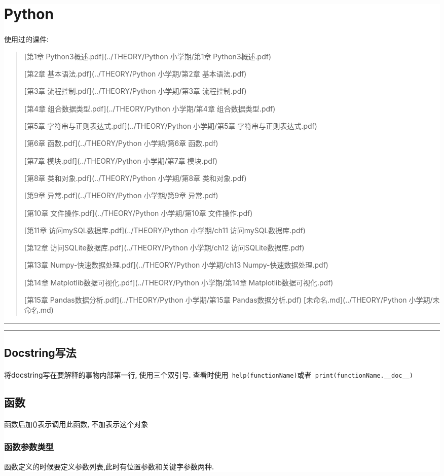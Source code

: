 # Python

使用过的课件:

>  [第1章 Python3概述.pdf](../THEORY/Python 小学期/第1章 Python3概述.pdf) 
>
>  [第2章 基本语法.pdf](../THEORY/Python 小学期/第2章 基本语法.pdf) 
>
>  [第3章 流程控制.pdf](../THEORY/Python 小学期/第3章 流程控制.pdf)  
>
>  [第4章 组合数据类型.pdf](../THEORY/Python 小学期/第4章 组合数据类型.pdf)  
>
>  [第5章 字符串与正则表达式.pdf](../THEORY/Python 小学期/第5章 字符串与正则表达式.pdf) 
>
>  [第6章 函数.pdf](../THEORY/Python 小学期/第6章 函数.pdf)
>
>  [第7章 模块.pdf](../THEORY/Python 小学期/第7章 模块.pdf) 
>
>  [第8章 类和对象.pdf](../THEORY/Python 小学期/第8章 类和对象.pdf) 
>
>  [第9章 异常.pdf](../THEORY/Python 小学期/第9章 异常.pdf)  
>
>  [第10章 文件操作.pdf](../THEORY/Python 小学期/第10章 文件操作.pdf) 
>
>  [第11章 访问mySQL数据库.pdf](../THEORY/Python 小学期/ch11 访问mySQL数据库.pdf)  
>
>  [第12章 访问SQLite数据库.pdf](../THEORY/Python 小学期/ch12 访问SQLite数据库.pdf) 
>
>  [第13章 Numpy-快速数据处理.pdf](../THEORY/Python 小学期/ch13 Numpy-快速数据处理.pdf) 
>
>  [第14章 Matplotlib数据可视化.pdf](../THEORY/Python 小学期/第14章 Matplotlib数据可视化.pdf)  
>
>  [第15章 Pandas数据分析.pdf](../THEORY/Python 小学期/第15章 Pandas数据分析.pdf)  [未命名.md](../THEORY/Python 小学期/未命名.md) 

----

----



## Docstring写法

将docstring写在要解释的事物内部第一行, 使用三个双引号. 查看时使用` help(functionName)`或者` print(functionName.__doc__)`

## 函数

函数后加()表示调用此函数, 不加表示这个对象

### 函数参数类型

函数定义的时候要定义参数列表,此时有位置参数和关键字参数两种.
